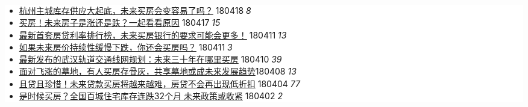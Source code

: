 - [杭州主城库存供应大起底，未来买房会变容易了吗？](http://jkwz.applinzi.com/ittc/7093371787704550411.html#%E6%9D%AD%E5%B7%9E%E4%B8%BB%E5%9F%8E%E5%BA%93%E5%AD%98%E4%BE%9B%E5%BA%94%E5%A4%A7%E8%B5%B7%E5%BA%95%EF%BC%8C%E6%9C%AA%E6%9D%A5%E4%B9%B0%E6%88%BF%E4%BC%9A%E5%8F%98%E5%AE%B9%E6%98%93%E4%BA%86%E5%90%97%EF%BC%9F) 180418 *8* 
- [买房！未来房子是涨还是跌？一起看看原因](http://jkwz.applinzi.com/ittc/7092913018071680007.html#%E4%B9%B0%E6%88%BF%EF%BC%81%E6%9C%AA%E6%9D%A5%E6%88%BF%E5%AD%90%E6%98%AF%E6%B6%A8%E8%BF%98%E6%98%AF%E8%B7%8C%EF%BC%9F%E4%B8%80%E8%B5%B7%E7%9C%8B%E7%9C%8B%E5%8E%9F%E5%9B%A0) 180417 *15* 
- [最新首套房贷利率排行榜，未来买房银行的要求可能会更多！](http://jkwz.applinzi.com/ittc/7090775399082755083.html#%E6%9C%80%E6%96%B0%E9%A6%96%E5%A5%97%E6%88%BF%E8%B4%B7%E5%88%A9%E7%8E%87%E6%8E%92%E8%A1%8C%E6%A6%9C%EF%BC%8C%E6%9C%AA%E6%9D%A5%E4%B9%B0%E6%88%BF%E9%93%B6%E8%A1%8C%E7%9A%84%E8%A6%81%E6%B1%82%E5%8F%AF%E8%83%BD%E4%BC%9A%E6%9B%B4%E5%A4%9A%EF%BC%81) 180411 *13* 
- [如果未来房价持续性缓慢下跌，你还会买房吗？](http://jkwz.applinzi.com/ittc/7090710510679098375.html#%E5%A6%82%E6%9E%9C%E6%9C%AA%E6%9D%A5%E6%88%BF%E4%BB%B7%E6%8C%81%E7%BB%AD%E6%80%A7%E7%BC%93%E6%85%A2%E4%B8%8B%E8%B7%8C%EF%BC%8C%E4%BD%A0%E8%BF%98%E4%BC%9A%E4%B9%B0%E6%88%BF%E5%90%97%EF%BC%9F) 180411 *3* 
- [最新发布的武汉轨道交通线网规划：未来三十年在哪里买房](http://jkwz.applinzi.com/ittc/7090355708854010891.html#%E6%9C%80%E6%96%B0%E5%8F%91%E5%B8%83%E7%9A%84%E6%AD%A6%E6%B1%89%E8%BD%A8%E9%81%93%E4%BA%A4%E9%80%9A%E7%BA%BF%E7%BD%91%E8%A7%84%E5%88%92%EF%BC%9A%E6%9C%AA%E6%9D%A5%E4%B8%89%E5%8D%81%E5%B9%B4%E5%9C%A8%E5%93%AA%E9%87%8C%E4%B9%B0%E6%88%BF) 180410 *39* 
- [面对飞涨的墓地，有人买房存骨灰，共享墓地或成未来发展趋势​](http://jkwz.applinzi.com/ittc/7089750473764766726.html#%E9%9D%A2%E5%AF%B9%E9%A3%9E%E6%B6%A8%E7%9A%84%E5%A2%93%E5%9C%B0%EF%BC%8C%E6%9C%89%E4%BA%BA%E4%B9%B0%E6%88%BF%E5%AD%98%E9%AA%A8%E7%81%B0%EF%BC%8C%E5%85%B1%E4%BA%AB%E5%A2%93%E5%9C%B0%E6%88%96%E6%88%90%E6%9C%AA%E6%9D%A5%E5%8F%91%E5%B1%95%E8%B6%8B%E5%8A%BF%E2%80%8B) 180408 *13* 
- [且贷且珍惜！未来贷款买房将越来越难，房贷不会再出现低折扣](http://jkwz.applinzi.com/ittc/7088187202272232454.html#%E4%B8%94%E8%B4%B7%E4%B8%94%E7%8F%8D%E6%83%9C%EF%BC%81%E6%9C%AA%E6%9D%A5%E8%B4%B7%E6%AC%BE%E4%B9%B0%E6%88%BF%E5%B0%86%E8%B6%8A%E6%9D%A5%E8%B6%8A%E9%9A%BE%EF%BC%8C%E6%88%BF%E8%B4%B7%E4%B8%8D%E4%BC%9A%E5%86%8D%E5%87%BA%E7%8E%B0%E4%BD%8E%E6%8A%98%E6%89%A3) 180404 *77* 
- [是时候买房？全国百城住宅库存连跌32个月 未来政策或收紧](http://jkwz.applinzi.com/ittc/7087504180464059408.html#%E6%98%AF%E6%97%B6%E5%80%99%E4%B9%B0%E6%88%BF%EF%BC%9F%E5%85%A8%E5%9B%BD%E7%99%BE%E5%9F%8E%E4%BD%8F%E5%AE%85%E5%BA%93%E5%AD%98%E8%BF%9E%E8%B7%8C32%E4%B8%AA%E6%9C%88+%E6%9C%AA%E6%9D%A5%E6%94%BF%E7%AD%96%E6%88%96%E6%94%B6%E7%B4%A7) 180402 *2* 
